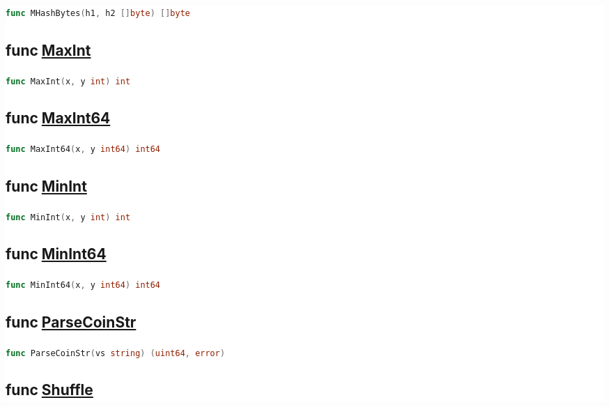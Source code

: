 ```go
func MHashBytes(h1, h2 []byte) []byte
```



<a name="MaxInt"></a>
## func [MaxInt](<https://github.com/0chain/gosdk/blob/doc/initial/core/util/rand.go#L16>)

```go
func MaxInt(x, y int) int
```



<a name="MaxInt64"></a>
## func [MaxInt64](<https://github.com/0chain/gosdk/blob/doc/initial/core/util/rand.go#L30>)

```go
func MaxInt64(x, y int64) int64
```



<a name="MinInt"></a>
## func [MinInt](<https://github.com/0chain/gosdk/blob/doc/initial/core/util/rand.go#L9>)

```go
func MinInt(x, y int) int
```



<a name="MinInt64"></a>
## func [MinInt64](<https://github.com/0chain/gosdk/blob/doc/initial/core/util/rand.go#L23>)

```go
func MinInt64(x, y int64) int64
```



<a name="ParseCoinStr"></a>
## func [ParseCoinStr](<https://github.com/0chain/gosdk/blob/doc/initial/core/util/uint64.go#L8>)

```go
func ParseCoinStr(vs string) (uint64, error)
```



<a name="Shuffle"></a>
## func [Shuffle](<https://github.com/0chain/gosdk/blob/doc/initial/core/util/rand.go#L37>)
